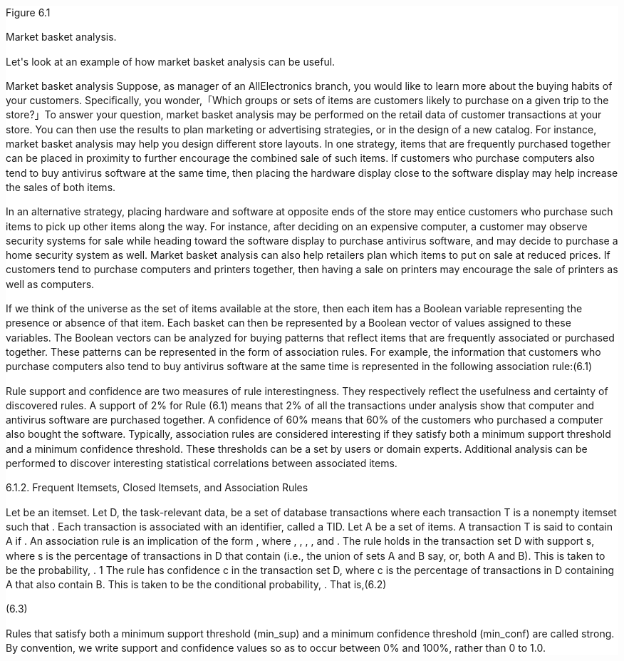 Figure 6.1

Market basket analysis.

Let's look at an example of how market basket analysis can be useful.

Market basket analysis Suppose, as manager of an AllElectronics branch, you would like to learn more about the buying habits of your customers. Specifically, you wonder,「Which groups or sets of items are customers likely to purchase on a given trip to the store?」To answer your question, market basket analysis may be performed on the retail data of customer transactions at your store. You can then use the results to plan marketing or advertising strategies, or in the design of a new catalog. For instance, market basket analysis may help you design different store layouts. In one strategy, items that are frequently purchased together can be placed in proximity to further encourage the combined sale of such items. If customers who purchase computers also tend to buy antivirus software at the same time, then placing the hardware display close to the software display may help increase the sales of both items.

In an alternative strategy, placing hardware and software at opposite ends of the store may entice customers who purchase such items to pick up other items along the way. For instance, after deciding on an expensive computer, a customer may observe security systems for sale while heading toward the software display to purchase antivirus software, and may decide to purchase a home security system as well. Market basket analysis can also help retailers plan which items to put on sale at reduced prices. If customers tend to purchase computers and printers together, then having a sale on printers may encourage the sale of printers as well as computers.

If we think of the universe as the set of items available at the store, then each item has a Boolean variable representing the presence or absence of that item. Each basket can then be represented by a Boolean vector of values assigned to these variables. The Boolean vectors can be analyzed for buying patterns that reflect items that are frequently associated or purchased together. These patterns can be represented in the form of association rules. For example, the information that customers who purchase computers also tend to buy antivirus software at the same time is represented in the following association rule:(6.1)

Rule support and confidence are two measures of rule interestingness. They respectively reflect the usefulness and certainty of discovered rules. A support of 2% for Rule (6.1) means that 2% of all the transactions under analysis show that computer and antivirus software are purchased together. A confidence of 60% means that 60% of the customers who purchased a computer also bought the software. Typically, association rules are considered interesting if they satisfy both a minimum support threshold and a minimum confidence threshold. These thresholds can be a set by users or domain experts. Additional analysis can be performed to discover interesting statistical correlations between associated items.

6.1.2. Frequent Itemsets, Closed Itemsets, and Association Rules

Let be an itemset. Let D, the task-relevant data, be a set of database transactions where each transaction T is a nonempty itemset such that . Each transaction is associated with an identifier, called a TID. Let A be a set of items. A transaction T is said to contain A if . An association rule is an implication of the form , where , , , , and . The rule holds in the transaction set D with support s, where s is the percentage of transactions in D that contain (i.e., the union of sets A and B say, or, both A and B). This is taken to be the probability, . 1 The rule has confidence c in the transaction set D, where c is the percentage of transactions in D containing A that also contain B. This is taken to be the conditional probability, . That is,(6.2)

(6.3)

Rules that satisfy both a minimum support threshold (min_sup) and a minimum confidence threshold (min_conf) are called strong. By convention, we write support and confidence values so as to occur between 0% and 100%, rather than 0 to 1.0.
